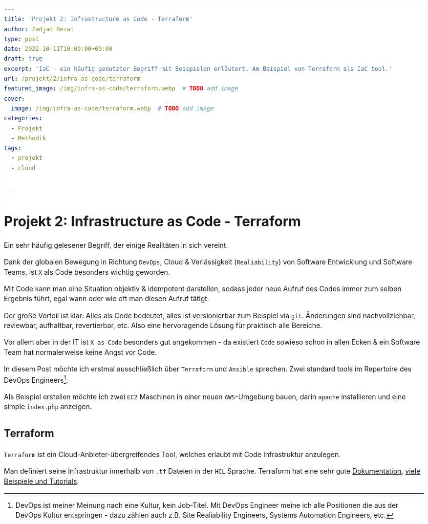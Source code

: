 ```yaml
---
title: 'Projekt 2: Infrastructure as Code - Terraform'
author: Zadjad Rezai
type: post
date: 2022-10-11T10:00:00+00:00
draft: true
excerpt: 'IaC - ein häufig genutzter Begriff mit Beispielen erläutert. Am Beispiel von Terraform als IaC tool.'
url: /projekt/2/infra-as-code/terraform
featured_image: /img/infra-as-code/terraform.webp  # TODO add image
cover:
  image: /img/infra-as-code/terraform.webp  # TODO add image
categories:
  - Projekt
  - Methodik
tags:
  - projekt
  - cloud

---
```




# Projekt 2: Infrastructure as Code - Terraform

Ein sehr häufig gelesener Begriff, der einige Realitäten in sich vereint.

Dank der globalen Bewegung in Richtung `DevOps`, Cloud & Verlässigkeit (`Realiability`) von Software Entwicklung und Software Teams, ist `X` als Code besonders wichtig geworden.

Mit Code kann man eine Situation objektiv & idempotent darstellen, sodass jeder neue Aufruf des Codes immer zum selben Ergebnis führt, egal wann oder wie oft man diesen Aufruf tätigt.

Der große Vorteil ist klar: Alles als Code bedeutet, alles ist versionierbar zum Beispiel via `git`. Änderungen sind nachvollziehbar, reviewbar, aufhaltbar, revertierbar, etc.
Also eine hervoragende Lösung für praktisch alle Bereiche.

Vor allem aber in der IT ist `X as Code` besonders gut angekommen - da existiert `Code` sowieso schon in allen Ecken & ein Software Team hat normalerweise keine Angst vor Code.

In diesem Post möchte ich erstmal ausschließlich über `Terraform` und `Ansible` sprechen. Zwei standard tools im Repertoire des DevOps Engineers[^1].

Als Beispiel erstellen möchte ich zwei `EC2` Maschinen in einer neuen `AWS`-Umgebung bauen, darin `apache` installieren und eine simple `index.php` anzeigen.

## Terraform

`Terraform` ist ein Cloud-Anbieter-übergreifendes Tool, welches erlaubt mit Code Infrastruktur anzulegen.

Man definiert seine Infrastruktur innerhalb von `.tf` Dateien in der `HCL` Sprache. Terraform hat eine sehr gute [Dokumentation](https://www.terraform.io/), [viele Beispiele und Tutorials](https://learn.hashicorp.com/).


[^1]: DevOps ist meiner Meinung nach eine Kultur, kein Job-Titel. Mit DevOps Engineer meine ich alle Positionen die aus der DevOps Kultur entspringen - dazu zählen auch z.B. Site Realiability Engineers, Systems Automation Engineers, etc.